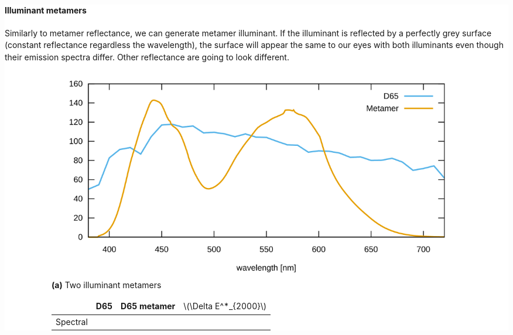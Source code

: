 #### Illuminant metamers

Similarly to metamer reflectance, we can generate metamer illuminant. If the illuminant is reflected by a perfectly grey surface (constant reflectance regardless the wavelength), the surface will appear the same to our eyes with both illuminants even though their emission spectra differ. Other reflectance are going to look different.


<figure id="fig:metamer_illuminant_comparison">
  <figure>
    <img src="/figures/human_perception_of_colours/plot/output/metamerism_illu.svg" />
    <figcaption>
      <strong>(a)</strong> Two illuminant metamers
    </figcaption>
  </figure>
  <figure>
    <div>
      <table>
        <thead>
          <tr>
            <td></td>
            <td style="text-align:center"><strong>D65</strong></td>
            <td style="text-align:center"><strong>D65 metamer</strong></td>
            <td style="text-align:center">\(\Delta E^*_{2000}\)</td>
          </tr>
        </thead>
        <tbody>
          <tr>
            <td>Spectral</td>